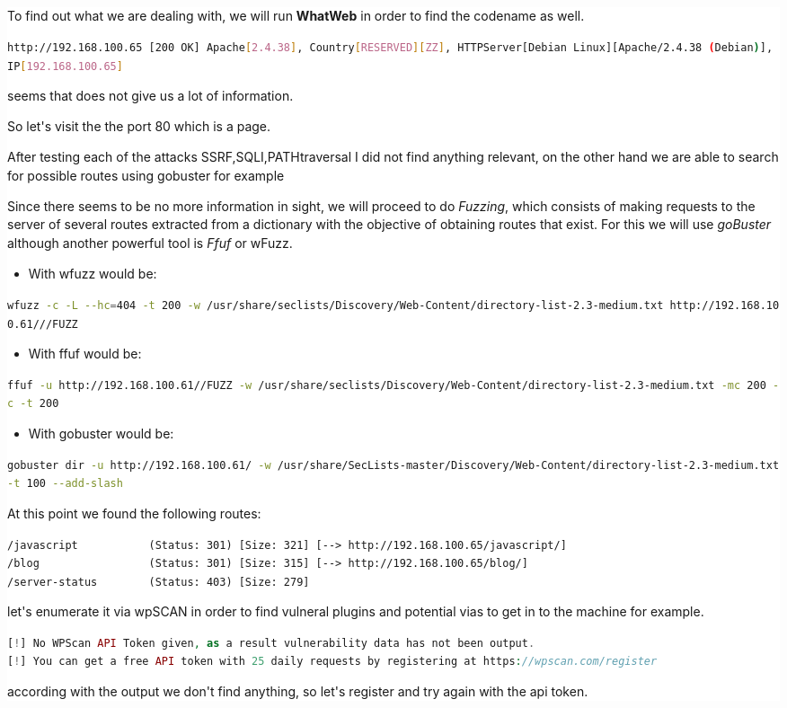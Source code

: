 ```php
```

To find out what we are dealing with, we will run **WhatWeb** in order to find the codename as well.

```bash
http://192.168.100.65 [200 OK] Apache[2.4.38], Country[RESERVED][ZZ], HTTPServer[Debian Linux][Apache/2.4.38 (Debian)], IP[192.168.100.65]
```

seems that does not give us a lot of information.

So let's visit the the port 80 which is a page.


After testing each of the attacks SSRF,SQLI,PATHtraversal I did not find anything relevant, on the other hand we are able to search for possible routes using gobuster for example

Since there seems to be no more information in sight, we will proceed to do *Fuzzing*, which consists of making requests to the server of several routes extracted from a dictionary with the objective of obtaining routes that exist. For this we will use *goBuster* although another powerful tool is *Ffuf* or wFuzz.

- With wfuzz would be:

```bash
wfuzz -c -L --hc=404 -t 200 -w /usr/share/seclists/Discovery/Web-Content/directory-list-2.3-medium.txt http://192.168.100.61///FUZZ
```

- With ffuf would be:

```bash
ffuf -u http://192.168.100.61//FUZZ -w /usr/share/seclists/Discovery/Web-Content/directory-list-2.3-medium.txt -mc 200 -c -t 200
```
- With gobuster would be:
```bash
gobuster dir -u http://192.168.100.61/ -w /usr/share/SecLists-master/Discovery/Web-Content/directory-list-2.3-medium.txt -t 100 --add-slash
```

At this point we found the following routes:

```
/javascript           (Status: 301) [Size: 321] [--> http://192.168.100.65/javascript/]
/blog                 (Status: 301) [Size: 315] [--> http://192.168.100.65/blog/]      
/server-status        (Status: 403) [Size: 279] 
```

let's enumerate it via wpSCAN in order to find vulneral plugins and potential vias to get in to the machine for example.

```php
[!] No WPScan API Token given, as a result vulnerability data has not been output.
[!] You can get a free API token with 25 daily requests by registering at https://wpscan.com/register
```

according with the output we don't find anything, so let's register and try again with the api token.
